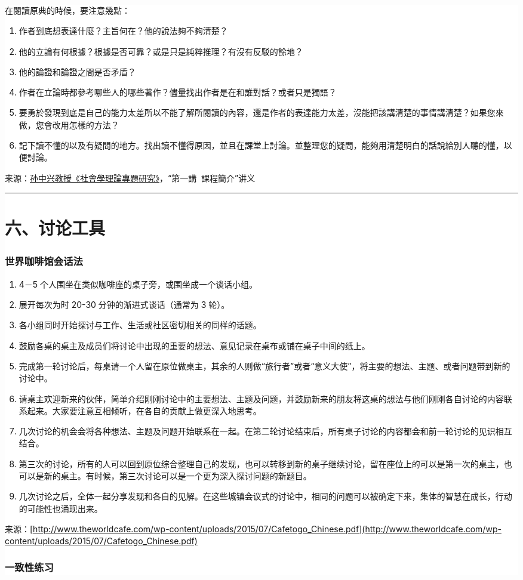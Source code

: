

在閱讀原典的時候，要注意幾點：



1. 作者到底想表達什麼？主旨何在？他的說法夠不夠清楚？

2. 他的立論有何根據？根據是否可靠？或是只是純粹推理？有沒有反駁的餘地？

3. 他的論證和論證之間是否矛盾？

4. 作者在立論時都參考哪些人的哪些著作？儘量找出作者是在和誰對話？或者只是獨語？

5. 要勇於發現到底是自己的能力太差所以不能了解所閱讀的內容，還是作者的表達能力太差，沒能把該講清楚的事情講清楚？如果您來做，您會改用怎樣的方法？

6. 記下讀不懂的以及有疑問的地方。找出讀不懂得原因，並且在課堂上討論。並整理您的疑問，能夠用清楚明白的話說給別人聽的懂，以便討論。



来源：[孙中兴教授《社會學理論專題研究》](http://ocw.aca.ntu.edu.tw/ntu-ocw/ocw/cou/102S201)，“第一講  課程簡介”讲义





---





# 六、讨论工具



### **世界咖啡馆会话法**



1. 4－5 个人围坐在类似咖啡座的桌子旁，或围坐成一个谈话小组。

2. 展开每次为时 20-30 分钟的渐进式谈话（通常为 3 轮）。

3. 各小组同时开始探讨与工作、生活或社区密切相关的同样的话题。

4. 鼓励各桌的桌主及成员们将讨论中出现的重要的想法、意见记录在桌布或铺在桌子中间的纸上。

5. 完成第一轮讨论后，每桌请一个人留在原位做桌主，其余的人则做“旅行者”或者“意义大使”，将主要的想法、主题、或者问题带到新的讨论中。

6. 请桌主欢迎新来的伙伴，简单介绍刚刚讨论中的主要想法、主题及问题，并鼓励新来的朋友将这桌的想法与他们刚刚各自讨论的内容联系起来。大家要注意互相倾听，在各自的贡献上做更深入地思考。

7. 几次讨论的机会会将各种想法、主题及问题开始联系在一起。在第二轮讨论结束后，所有桌子讨论的内容都会和前一轮讨论的见识相互结合。

8. 第三次的讨论，所有的人可以回到原位综合整理自己的发现，也可以转移到新的桌子继续讨论，留在座位上的可以是第一次的桌主，也可以是新的桌主。有时候，第三次讨论可以是一个更为深入探讨问题的新题目。

9. 几次讨论之后，全体一起分享发现和各自的见解。在这些城镇会议式的讨论中，相同的问题可以被确定下来，集体的智慧在成长，行动的可能性也涌现出来。 



来源：[http://www.theworldcafe.com/wp-content/uploads/2015/07/Cafetogo_Chinese.pdf](http://www.theworldcafe.com/wp-content/uploads/2015/07/Cafetogo_Chinese.pdf)



### 一致性练习

